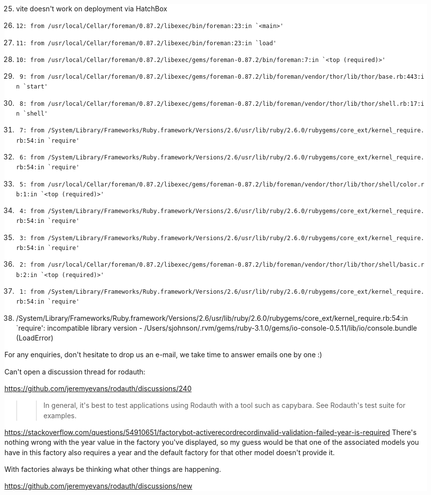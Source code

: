 25. vite doesn't work on deployment via HatchBox 
26. 	12: from /usr/local/Cellar/foreman/0.87.2/libexec/bin/foreman:23:in `<main>'
27. 	11: from /usr/local/Cellar/foreman/0.87.2/libexec/bin/foreman:23:in `load'
28. 	10: from /usr/local/Cellar/foreman/0.87.2/libexec/gems/foreman-0.87.2/bin/foreman:7:in `<top (required)>'
29. 	 9: from /usr/local/Cellar/foreman/0.87.2/libexec/gems/foreman-0.87.2/lib/foreman/vendor/thor/lib/thor/base.rb:443:in `start'
30. 	 8: from /usr/local/Cellar/foreman/0.87.2/libexec/gems/foreman-0.87.2/lib/foreman/vendor/thor/lib/thor/shell.rb:17:in `shell'
31. 	 7: from /System/Library/Frameworks/Ruby.framework/Versions/2.6/usr/lib/ruby/2.6.0/rubygems/core_ext/kernel_require.rb:54:in `require'
32. 	 6: from /System/Library/Frameworks/Ruby.framework/Versions/2.6/usr/lib/ruby/2.6.0/rubygems/core_ext/kernel_require.rb:54:in `require'
33. 	 5: from /usr/local/Cellar/foreman/0.87.2/libexec/gems/foreman-0.87.2/lib/foreman/vendor/thor/lib/thor/shell/color.rb:1:in `<top (required)>'
34. 	 4: from /System/Library/Frameworks/Ruby.framework/Versions/2.6/usr/lib/ruby/2.6.0/rubygems/core_ext/kernel_require.rb:54:in `require'
35. 	 3: from /System/Library/Frameworks/Ruby.framework/Versions/2.6/usr/lib/ruby/2.6.0/rubygems/core_ext/kernel_require.rb:54:in `require'
36. 	 2: from /usr/local/Cellar/foreman/0.87.2/libexec/gems/foreman-0.87.2/lib/foreman/vendor/thor/lib/thor/shell/basic.rb:2:in `<top (required)>'
37. 	 1: from /System/Library/Frameworks/Ruby.framework/Versions/2.6/usr/lib/ruby/2.6.0/rubygems/core_ext/kernel_require.rb:54:in `require'
38. /System/Library/Frameworks/Ruby.framework/Versions/2.6/usr/lib/ruby/2.6.0/rubygems/core_ext/kernel_require.rb:54:in `require': incompatible library version - /Users/sjohnson/.rvm/gems/ruby-3.1.0/gems/io-console-0.5.11/lib/io/console.bundle (LoadError)


For any enquiries, don't hesitate to drop us an e-mail, we take time to answer emails one by one :)

Can't open a discussion thread for rodauth:

https://github.com/jeremyevans/rodauth/discussions/240

>>  In general, it's best to test applications using Rodauth with a tool such as capybara. See Rodauth's test suite for examples.

https://stackoverflow.com/questions/54910651/factorybot-activerecordrecordinvalid-validation-failed-year-is-required
  There's nothing wrong with the year value in the factory you've displayed, so my guess would be that one of the associated models you have in this factory also requires a year and the default factory for that other model doesn't provide it.

  With factories always be thinking what other things are happening.


https://github.com/jeremyevans/rodauth/discussions/new